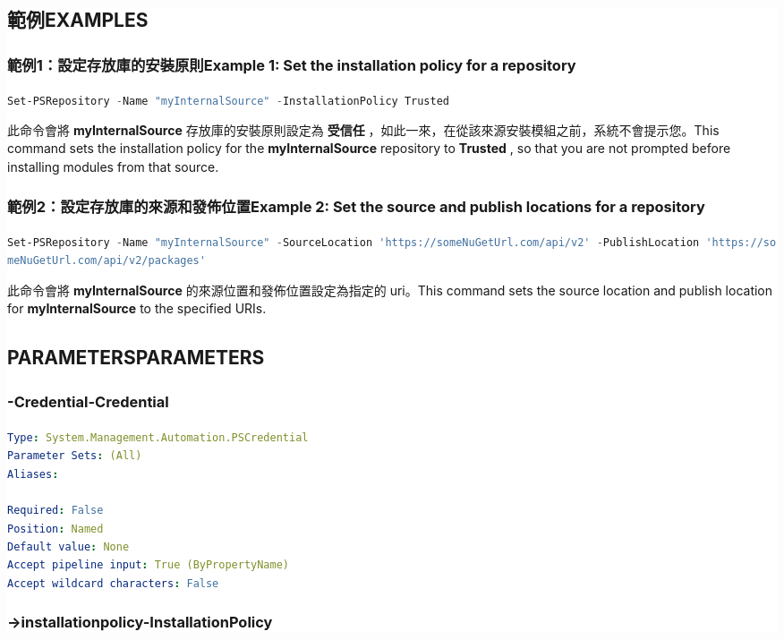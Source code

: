 ## <span data-ttu-id="c4693-110">範例</span><span class="sxs-lookup"><span data-stu-id="c4693-110">EXAMPLES</span></span>

### <span data-ttu-id="c4693-111">範例1：設定存放庫的安裝原則</span><span class="sxs-lookup"><span data-stu-id="c4693-111">Example 1: Set the installation policy for a repository</span></span>

```powershell
Set-PSRepository -Name "myInternalSource" -InstallationPolicy Trusted
```

<span data-ttu-id="c4693-112">此命令會將 **myInternalSource** 存放庫的安裝原則設定為 **受信任** ，如此一來，在從該來源安裝模組之前，系統不會提示您。</span><span class="sxs-lookup"><span data-stu-id="c4693-112">This command sets the installation policy for the **myInternalSource** repository to **Trusted** , so that you are not prompted before installing modules from that source.</span></span>

### <span data-ttu-id="c4693-113">範例2：設定存放庫的來源和發佈位置</span><span class="sxs-lookup"><span data-stu-id="c4693-113">Example 2: Set the source and publish locations for a repository</span></span>

```powershell
Set-PSRepository -Name "myInternalSource" -SourceLocation 'https://someNuGetUrl.com/api/v2' -PublishLocation 'https://someNuGetUrl.com/api/v2/packages'
```

<span data-ttu-id="c4693-114">此命令會將 **myInternalSource** 的來源位置和發佈位置設定為指定的 uri。</span><span class="sxs-lookup"><span data-stu-id="c4693-114">This command sets the source location and publish location for **myInternalSource** to the specified URIs.</span></span>

## <span data-ttu-id="c4693-115">PARAMETERS</span><span class="sxs-lookup"><span data-stu-id="c4693-115">PARAMETERS</span></span>

### <span data-ttu-id="c4693-116">-Credential</span><span class="sxs-lookup"><span data-stu-id="c4693-116">-Credential</span></span>

```yaml
Type: System.Management.Automation.PSCredential
Parameter Sets: (All)
Aliases:

Required: False
Position: Named
Default value: None
Accept pipeline input: True (ByPropertyName)
Accept wildcard characters: False
```

### <span data-ttu-id="c4693-117">->installationpolicy</span><span class="sxs-lookup"><span data-stu-id="c4693-117">-InstallationPolicy</span></span>
